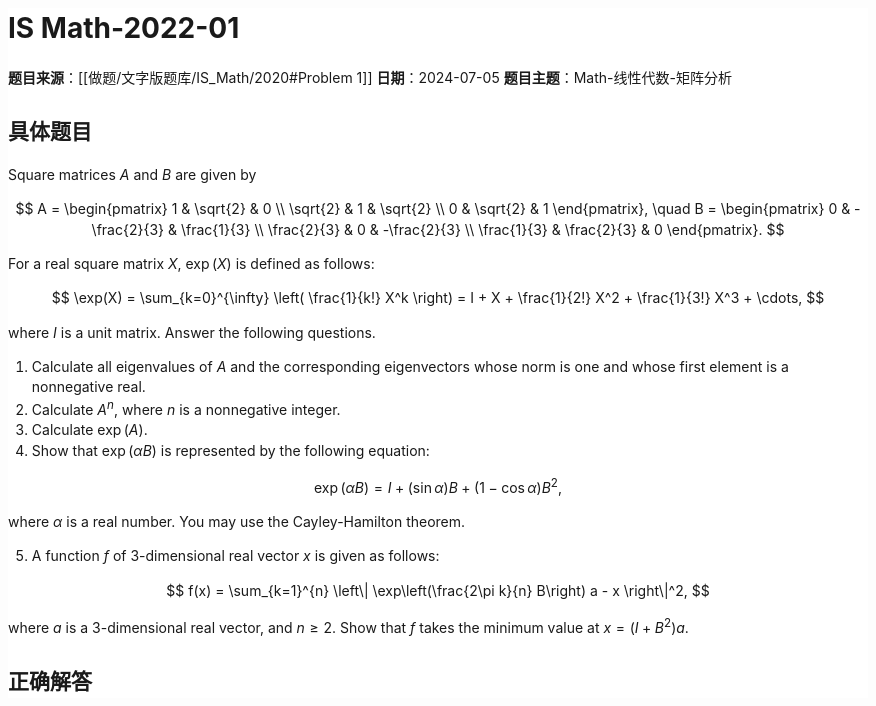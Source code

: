 # IS Math-2022-01

**题目来源**：[[做题/文字版题库/IS_Math/2020#Problem 1]]
**日期**：2024-07-05
**题目主题**：Math-线性代数-矩阵分析

## 具体题目

Square matrices $A$ and $B$ are given by

$$
A = \begin{pmatrix}
1 & \sqrt{2} & 0 \\
\sqrt{2} & 1 & \sqrt{2} \\
0 & \sqrt{2} & 1
\end{pmatrix}, \quad
B = \begin{pmatrix}
0 & -\frac{2}{3} & \frac{1}{3} \\
\frac{2}{3} & 0 & -\frac{2}{3} \\
\frac{1}{3} & \frac{2}{3} & 0
\end{pmatrix}.
$$

For a real square matrix $X$, $\exp(X)$ is defined as follows:

$$
\exp(X) = \sum_{k=0}^{\infty} \left( \frac{1}{k!} X^k \right) = I + X + \frac{1}{2!} X^2 + \frac{1}{3!} X^3 + \cdots,
$$

where $I$ is a unit matrix. Answer the following questions.

1. Calculate all eigenvalues of $A$ and the corresponding eigenvectors whose norm is one and whose first element is a nonnegative real.
2. Calculate $A^n$, where $n$ is a nonnegative integer.
3. Calculate $\exp(A)$.
4. Show that $\exp(\alpha B)$ is represented by the following equation:

$$
\exp(\alpha B) = I + (\sin \alpha) B + (1 - \cos \alpha) B^2,
$$

   where $\alpha$ is a real number. You may use the Cayley-Hamilton theorem.

5. A function $f$ of 3-dimensional real vector $x$ is given as follows:

$$
f(x) = \sum_{k=1}^{n} \left\| \exp\left(\frac{2\pi k}{n} B\right) a - x \right\|^2,
$$

where $a$ is a 3-dimensional real vector, and $n \geq 2$. Show that $f$ takes the minimum value at $x = (I + B^2)a$.

## 正确解答

